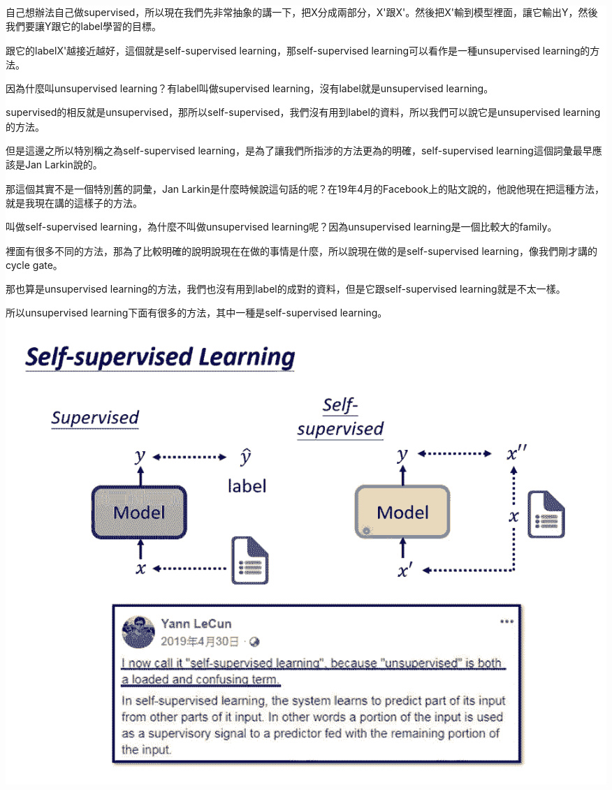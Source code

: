 自己想辦法自己做supervised，所以現在我們先非常抽象的講一下，把X分成兩部分，X'跟X'。然後把X'輸到模型裡面，讓它輸出Y，然後我們要讓Y跟它的label學習的目標。

跟它的labelX'越接近越好，這個就是self-supervised learning，那self-supervised learning可以看作是一種unsupervised learning的方法。

因為什麼叫unsupervised learning？有label叫做supervised learning，沒有label就是unsupervised learning。

supervised的相反就是unsupervised，那所以self-supervised，我們沒有用到label的資料，所以我們可以說它是unsupervised learning的方法。

但是這邊之所以特別稱之為self-supervised learning，是為了讓我們所指涉的方法更為的明確，self-supervised learning這個詞彙最早應該是Jan Larkin說的。

那這個其實不是一個特別舊的詞彙，Jan Larkin是什麼時候說這句話的呢？在19年4月的Facebook上的貼文說的，他說他現在把這種方法，就是我現在講的這樣子的方法。

叫做self-supervised learning，為什麼不叫做unsupervised learning呢？因為unsupervised learning是一個比較大的family。

裡面有很多不同的方法，那為了比較明確的說明說現在在做的事情是什麼，所以說現在做的是self-supervised learning，像我們剛才講的cycle gate。

那也算是unsupervised learning的方法，我們也沒有用到label的成對的資料，但是它跟self-supervised learning就是不太一樣。

所以unsupervised learning下面有很多的方法，其中一種是self-supervised learning。



![](img/d268ba92ee4ea8871905692afb65205a_3.png)

